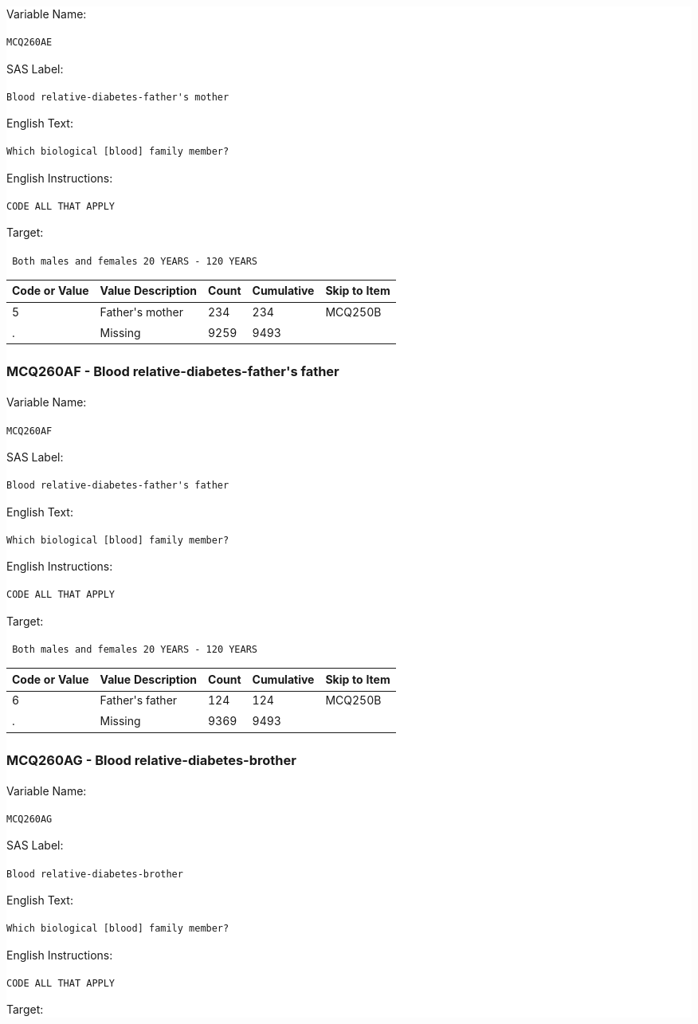 Variable Name:

    MCQ260AE
SAS Label:

    Blood relative-diabetes-father's mother
English Text:

    Which biological [blood] family member?
English Instructions:

    CODE ALL THAT APPLY
Target:

     Both males and females 20 YEARS - 120 YEARS
Code or Value | Value Description | Count | Cumulative | Skip to Item  
---|---|---|---|---  
5 | Father's mother | 234 | 234 | MCQ250B  
. | Missing | 9259 | 9493 |   
  
### MCQ260AF - Blood relative-diabetes-father's father

Variable Name:

    MCQ260AF
SAS Label:

    Blood relative-diabetes-father's father
English Text:

    Which biological [blood] family member?
English Instructions:

    CODE ALL THAT APPLY
Target:

     Both males and females 20 YEARS - 120 YEARS
Code or Value | Value Description | Count | Cumulative | Skip to Item  
---|---|---|---|---  
6 | Father's father | 124 | 124 | MCQ250B  
. | Missing | 9369 | 9493 |   
  
### MCQ260AG - Blood relative-diabetes-brother

Variable Name:

    MCQ260AG
SAS Label:

    Blood relative-diabetes-brother
English Text:

    Which biological [blood] family member?
English Instructions:

    CODE ALL THAT APPLY
Target:
